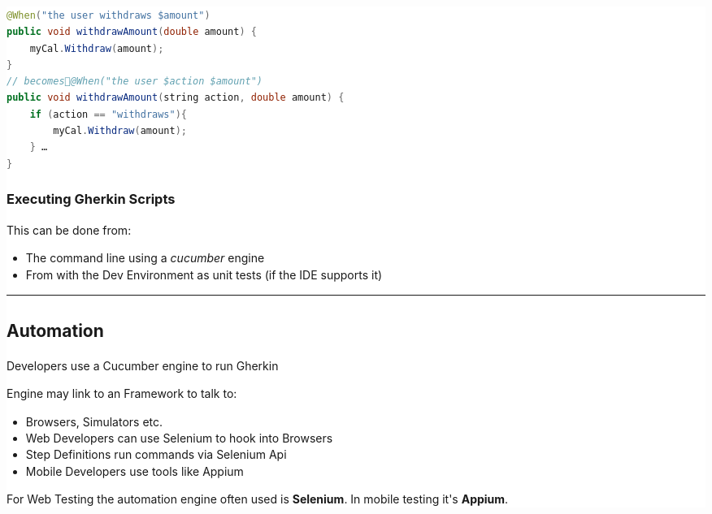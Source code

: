 ```java
@When("the user withdraws $amount")
public void withdrawAmount(double amount) {
    myCal.Withdraw(amount);
}
// becomes@When("the user $action $amount")
public void withdrawAmount(string action, double amount) {
    if (action == "withdraws"){
        myCal.Withdraw(amount);
    } …
}
```

### Executing Gherkin Scripts

This can be done from:

- The command line using a *cucumber* engine
- From with the Dev Environment as unit tests (if the IDE supports it)

---

## Automation

Developers use a Cucumber engine to run Gherkin

Engine may link to an Framework to talk to:

- Browsers, Simulators etc.
- Web Developers can use Selenium to hook into Browsers
- Step Definitions run commands via Selenium Api
- Mobile Developers use tools like Appium

For Web Testing the automation engine often used is **Selenium**. In mobile testing it's **Appium**.
